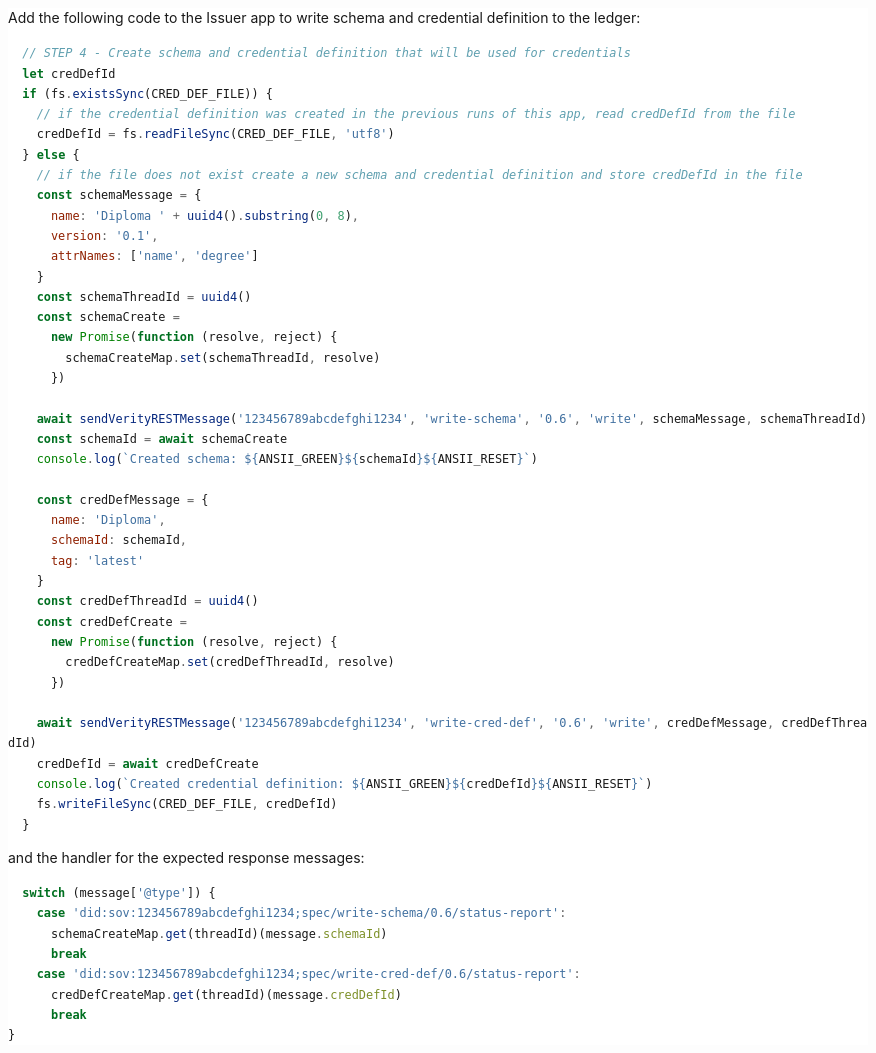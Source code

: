 Add the following code to the Issuer app to write schema and credential definition to the ledger:
```javascript
  // STEP 4 - Create schema and credential definition that will be used for credentials
  let credDefId
  if (fs.existsSync(CRED_DEF_FILE)) {
    // if the credential definition was created in the previous runs of this app, read credDefId from the file
    credDefId = fs.readFileSync(CRED_DEF_FILE, 'utf8')
  } else {
    // if the file does not exist create a new schema and credential definition and store credDefId in the file
    const schemaMessage = {
      name: 'Diploma ' + uuid4().substring(0, 8),
      version: '0.1',
      attrNames: ['name', 'degree']
    }
    const schemaThreadId = uuid4()
    const schemaCreate =
      new Promise(function (resolve, reject) {
        schemaCreateMap.set(schemaThreadId, resolve)
      })

    await sendVerityRESTMessage('123456789abcdefghi1234', 'write-schema', '0.6', 'write', schemaMessage, schemaThreadId)
    const schemaId = await schemaCreate
    console.log(`Created schema: ${ANSII_GREEN}${schemaId}${ANSII_RESET}`)

    const credDefMessage = {
      name: 'Diploma',
      schemaId: schemaId,
      tag: 'latest'
    }
    const credDefThreadId = uuid4()
    const credDefCreate =
      new Promise(function (resolve, reject) {
        credDefCreateMap.set(credDefThreadId, resolve)
      })

    await sendVerityRESTMessage('123456789abcdefghi1234', 'write-cred-def', '0.6', 'write', credDefMessage, credDefThreadId)
    credDefId = await credDefCreate
    console.log(`Created credential definition: ${ANSII_GREEN}${credDefId}${ANSII_RESET}`)
    fs.writeFileSync(CRED_DEF_FILE, credDefId)
  }
```
and the handler for the expected response messages:
```javascript
  switch (message['@type']) {
    case 'did:sov:123456789abcdefghi1234;spec/write-schema/0.6/status-report':
      schemaCreateMap.get(threadId)(message.schemaId)
      break
    case 'did:sov:123456789abcdefghi1234;spec/write-cred-def/0.6/status-report':
      credDefCreateMap.get(threadId)(message.credDefId)
      break
} 
```
